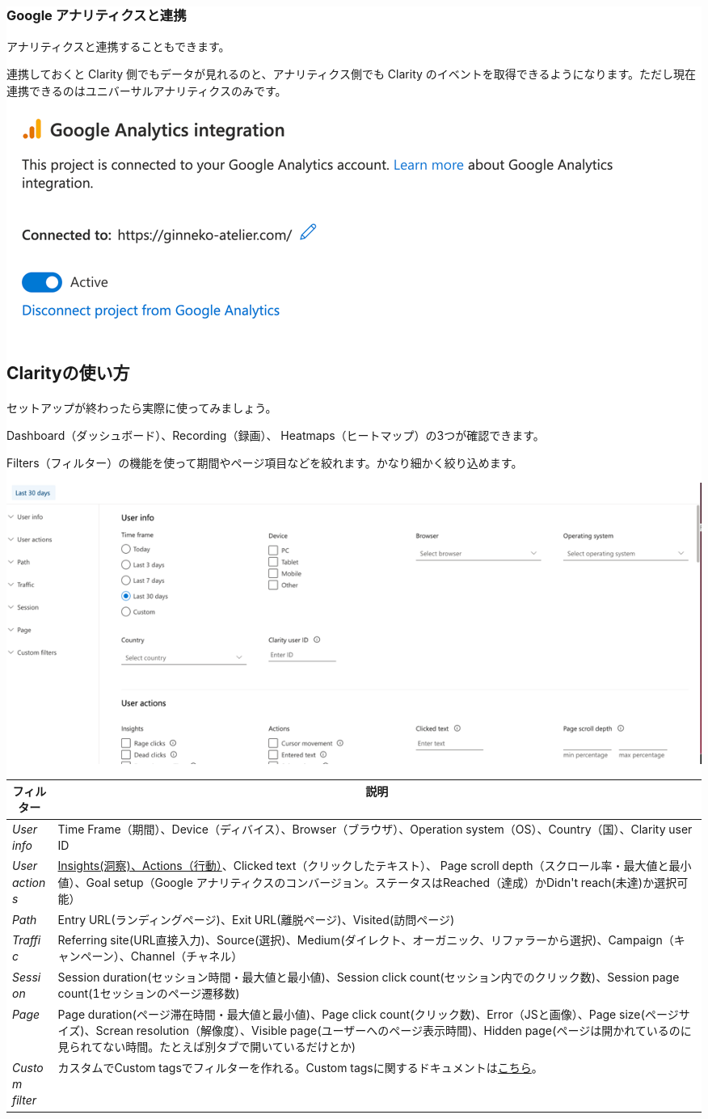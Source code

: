 ### Google アナリティクスと連携
アナリティクスと連携することもできます。

連携しておくと Clarity 側でもデータが見れるのと、アナリティクス側でも Clarity のイベントを取得できるようになります。ただし現在連携できるのはユニバーサルアナリティクスのみです。

<msg txt="Clarityに表示されるGoogle アナリティクスのデータは見ていません。アナリティクスで見ればいいことだし。"></msg>

![Google アナリティクスと連携](./images/06/entry510-13.png)

## Clarityの使い方
セットアップが終わったら実際に使ってみましょう。

Dashboard（ダッシュボード）、Recording（録画）、 Heatmaps（ヒートマップ）の3つが確認できます。

Filters（フィルター）の機能を使って期間やページ項目などを絞れます。かなり細かく絞り込めます。

![Filters（フィルター）の機能](./images/06/entry510-15.png)

|フィルター|説明|
|-|-|
|*User info*|Time Frame（期間）、Device（ディバイス）、Browser（ブラウザ）、Operation system（OS）、Country（国）、Clarity user ID|
|*User actions*|[Insights(洞察)、Actions（行動）](#insights)、Clicked text（クリックしたテキスト）、 Page scroll depth（スクロール率・最大値と最小値）、Goal setup（Google アナリティクスのコンバージョン。ステータスはReached（達成）かDidn't reach(未達)か選択可能）|
|*Path*|Entry URL(ランディングページ)、Exit URL(離脱ページ)、Visited(訪問ページ)|
|*Traffic*|Referring site(URL直接入力)、Source(選択)、Medium(ダイレクト、オーガニック、リファラーから選択)、Campaign（キャンペーン）、Channel（チャネル）|
|*Session*|Session duration(セッション時間・最大値と最小値)、Session click count(セッション内でのクリック数)、Session page count(1セッションのページ遷移数)|
|*Page*|Page duration(ページ滞在時間・最大値と最小値)、Page click count(クリック数)、Error（JSと画像）、Page size(ページサイズ)、Screan resolution（解像度）、Visible page(ユーザーへのページ表示時間)、Hidden page(ページは開かれているのに見られてない時間。たとえば別タブで開いているだけとか)|
|*Custom filter*|カスタムでCustom tagsでフィルターを作れる。Custom tagsに関するドキュメントは[こちら](https://docs.microsoft.com/en-us/clarity/custom-tags)。|